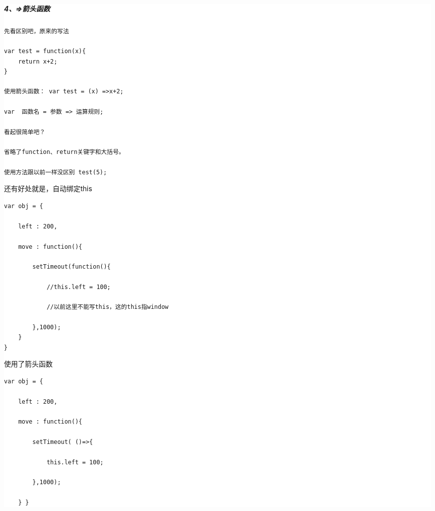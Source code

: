 ##### 

##### 4、=>箭头函数

```
先看区别吧，原来的写法
 
var test = function(x){
    return x+2;
}

使用箭头函数： var test = (x) =>x+2;

var  函数名 = 参数 => 运算规则;

看起很简单吧？

省略了function、return关键字和大括号。

使用方法跟以前一样没区别 test(5); 
```

还有好处就是，自动绑定this

```
var obj = {    

    left : 200,    

    move : function(){         

        setTimeout(function(){            

            //this.left = 100;              

            //以前这里不能写this，这的this指window      

        },1000);  
    }
}
```

使用了箭头函数

```
var obj = {    

    left : 200,    

    move : function(){         

        setTimeout( ()=>{          

            this.left = 100;      

        },1000);    

    } }
```
